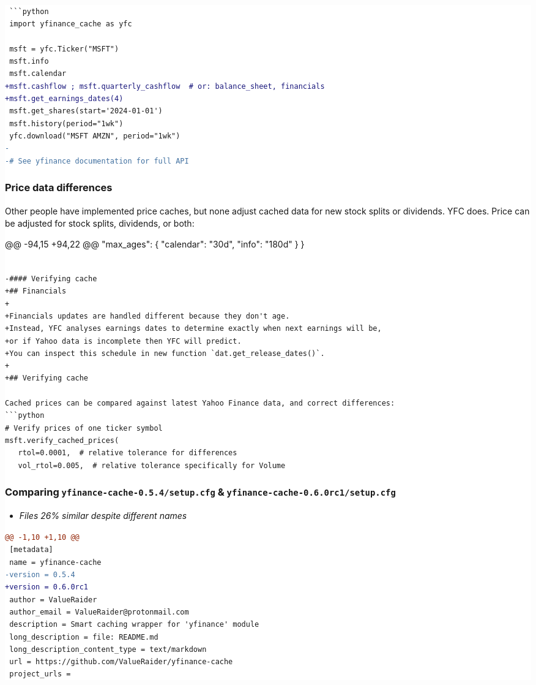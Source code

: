 ```diff
 ```python
 import yfinance_cache as yfc
 
 msft = yfc.Ticker("MSFT")
 msft.info
 msft.calendar
+msft.cashflow ; msft.quarterly_cashflow  # or: balance_sheet, financials
+msft.get_earnings_dates(4)
 msft.get_shares(start='2024-01-01')
 msft.history(period="1wk")
 yfc.download("MSFT AMZN", period="1wk")
-
-# See yfinance documentation for full API
 ```
 
 ### Price data differences
 
 Other people have implemented price caches, but none adjust cached data for new stock splits or dividends.
 YFC does. Price can be adjusted for stock splits, dividends, or both:
 
@@ -94,15 +94,22 @@
     "max_ages": {
         "calendar": "30d",
         "info": "180d"
     }
 }
 ```
 
-#### Verifying cache
+## Financials
+
+Financials updates are handled different because they don't age.
+Instead, YFC analyses earnings dates to determine exactly when next earnings will be, 
+or if Yahoo data is incomplete then YFC will predict.
+You can inspect this schedule in new function `dat.get_release_dates()`.
+
+## Verifying cache
 
 Cached prices can be compared against latest Yahoo Finance data, and correct differences:
 ```python
 # Verify prices of one ticker symbol
 msft.verify_cached_prices(
 	rtol=0.0001,  # relative tolerance for differences
 	vol_rtol=0.005,  # relative tolerance specifically for Volume
```

### Comparing `yfinance-cache-0.5.4/setup.cfg` & `yfinance-cache-0.6.0rc1/setup.cfg`

 * *Files 26% similar despite different names*

```diff
@@ -1,10 +1,10 @@
 [metadata]
 name = yfinance-cache
-version = 0.5.4
+version = 0.6.0rc1
 author = ValueRaider
 author_email = ValueRaider@protonmail.com
 description = Smart caching wrapper for 'yfinance' module
 long_description = file: README.md
 long_description_content_type = text/markdown
 url = https://github.com/ValueRaider/yfinance-cache
 project_urls =
```